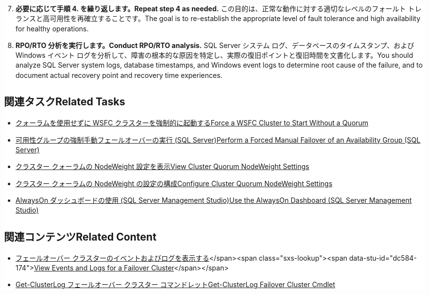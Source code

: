 7.  <span data-ttu-id="dc584-163">**必要に応じて手順 4. を繰り返します。**</span><span class="sxs-lookup"><span data-stu-id="dc584-163">**Repeat step 4 as needed.**</span></span> <span data-ttu-id="dc584-164">この目的は、正常な動作に対する適切なレベルのフォールト トレランスと高可用性を再確立することです。</span><span class="sxs-lookup"><span data-stu-id="dc584-164">The goal is to re-establish the appropriate level of fault tolerance and high availability for healthy operations.</span></span>  
  
8.  <span data-ttu-id="dc584-165">**RPO/RTO 分析を実行します。**</span><span class="sxs-lookup"><span data-stu-id="dc584-165">**Conduct RPO/RTO analysis.**</span></span> <span data-ttu-id="dc584-166">SQL Server システム ログ、データベースのタイムスタンプ、および Windows イベント ログを分析して、障害の根本的な原因を特定し、実際の復旧ポイントと復旧時間を文書化します。</span><span class="sxs-lookup"><span data-stu-id="dc584-166">You should analyze SQL Server system logs, database timestamps, and Windows event logs to determine root cause of the failure, and to document actual recovery point and recovery time experiences.</span></span>  
  
##  <a name="related-tasks"></a><a name="RelatedTasks"></a> <span data-ttu-id="dc584-167">関連タスク</span><span class="sxs-lookup"><span data-stu-id="dc584-167">Related Tasks</span></span>  
  
-   [<span data-ttu-id="dc584-168">クォーラムを使用せずに WSFC クラスターを強制的に起動する</span><span class="sxs-lookup"><span data-stu-id="dc584-168">Force a WSFC Cluster to Start Without a Quorum</span></span>](force-a-wsfc-cluster-to-start-without-a-quorum.md)  
  
-   [<span data-ttu-id="dc584-169">可用性グループの強制手動フェールオーバーの実行 &#40;SQL Server&#41;</span><span class="sxs-lookup"><span data-stu-id="dc584-169">Perform a Forced Manual Failover of an Availability Group &#40;SQL Server&#41;</span></span>](../../../database-engine/availability-groups/windows/perform-a-forced-manual-failover-of-an-availability-group-sql-server.md)  
  
-   [<span data-ttu-id="dc584-170">クラスター クォーラムの NodeWeight 設定を表示</span><span class="sxs-lookup"><span data-stu-id="dc584-170">View Cluster Quorum NodeWeight Settings</span></span>](view-cluster-quorum-nodeweight-settings.md)  
  
-   [<span data-ttu-id="dc584-171">クラスター クォーラムの NodeWeight の設定の構成</span><span class="sxs-lookup"><span data-stu-id="dc584-171">Configure Cluster Quorum NodeWeight Settings</span></span>](configure-cluster-quorum-nodeweight-settings.md)  
  
-   [<span data-ttu-id="dc584-172">AlwaysOn ダッシュボードの使用 &#40;SQL Server Management Studio&#41;</span><span class="sxs-lookup"><span data-stu-id="dc584-172">Use the AlwaysOn Dashboard &#40;SQL Server Management Studio&#41;</span></span>](../../../database-engine/availability-groups/windows/use-the-always-on-dashboard-sql-server-management-studio.md) 
  
##  <a name="related-content"></a><a name="RelatedContent"></a> <span data-ttu-id="dc584-173">関連コンテンツ</span><span class="sxs-lookup"><span data-stu-id="dc584-173">Related Content</span></span>  
  
-   <span data-ttu-id="dc584-174">[フェールオーバー クラスターのイベントおよびログを表示する](https://technet.microsoft.com/library/cc772342\(WS.10\).aspx)</span><span class="sxs-lookup"><span data-stu-id="dc584-174">[View Events and Logs for a Failover Cluster](https://technet.microsoft.com/library/cc772342\(WS.10\).aspx)</span></span>  
  
-   [<span data-ttu-id="dc584-175">Get-ClusterLog フェールオーバー クラスター コマンドレット</span><span class="sxs-lookup"><span data-stu-id="dc584-175">Get-ClusterLog Failover Cluster Cmdlet</span></span>](https://technet.microsoft.com/library/ee461045.aspx)  
  